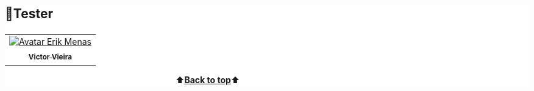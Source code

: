 ## 🧪Tester
<table>
  <tr>
    <td align="center">
      <a href="https://www.linkedin.com/in/victor-vieira-0081a720a/">
        <img src="https://media-exp1.licdn.com/dms/image/C4D03AQEdSLkcVxoVMA/profile-displayphoto-shrink_800_800/0/1621457958970?e=1634169600&v=beta&t=3A9vOOY3FIGWNpdUYoQCc9x9CiIi7VEBBvMphXGAQ9k" width="70px;" alt="Avatar Erik Menas"/><br>
        <sub>
          <b>Victor Vieira</b>
        </sub>
      </a>
    </td>
</table>

&emsp;&emsp;&emsp;&emsp;&emsp;&emsp;&emsp;&emsp;&emsp;&emsp;&emsp;&emsp;&emsp;&emsp;&emsp;&emsp;&emsp;&emsp;&emsp;&emsp;⬆️[**Back to top**](#back-to-top)⬆️